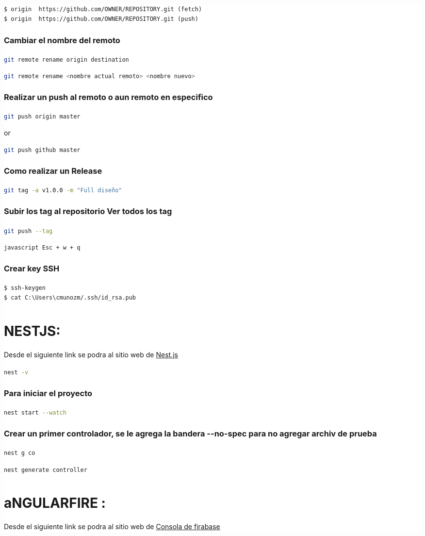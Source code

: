 ```text
$ origin  https://github.com/OWNER/REPOSITORY.git (fetch)
$ origin  https://github.com/OWNER/REPOSITORY.git (push)
```
### Cambiar el nombre del remoto
```bash
git remote rename origin destination
```
```bash
git remote rename <nombre actual remoto> <nombre nuevo>
```
### Realizar un push al remoto o aun remoto en especifico
```bash
git push origin master
```
or
```bash
git push github master
```

### Como realizar un Release
```bash
git tag -a v1.0.0 -m "Full diseño"
```

### Subir los tag al repositorio Ver todos los tag
```bash
git push --tag 
```
``` javascript Esc + w + q ```


### Crear key SSH
```text
$ ssh-keygen
$ cat C:\Users\cmunozm/.ssh/id_rsa.pub
```


# NESTJS:
Desde el siguiente link se podra al sitio web de [Nest.js](https://docs.nestjs.com/)

```bash
nest -v
```
### Para iniciar el proyecto

```bash
nest start --watch
```

### Crear un primer controlador, se le agrega la bandera --no-spec para no agregar archiv de prueba
```bash
nest g co
```
```bash
nest generate controller
```
# aNGULARFIRE :
Desde el siguiente link se podra al sitio web de [Consola de firabase](https://console.firebase.google.com/u/0/)
